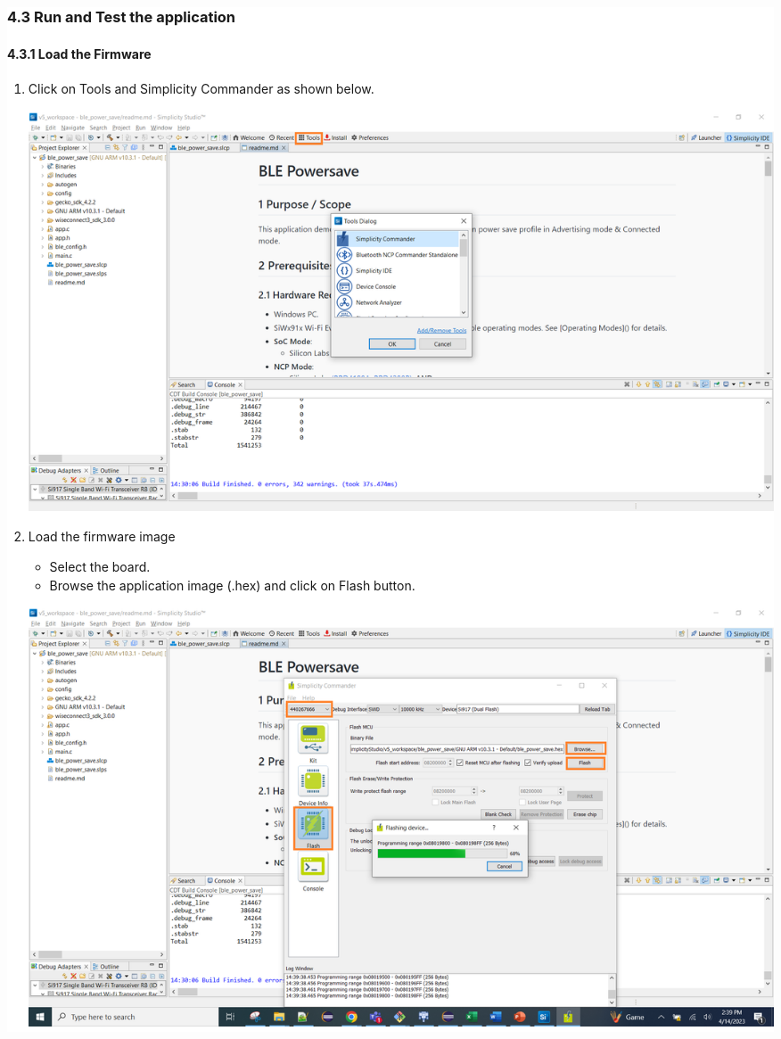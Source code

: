 
### 4.3 Run and Test the application

#### 4.3.1 Load the Firmware

1. Click on Tools and Simplicity Commander as shown below.

   ![](resources/readme/load_image1.png)
   
2. Load the firmware image
	- Select the board. 
	- Browse the application image (.hex) and click on Flash button.

   ![](resources/readme/load_image2.png)
